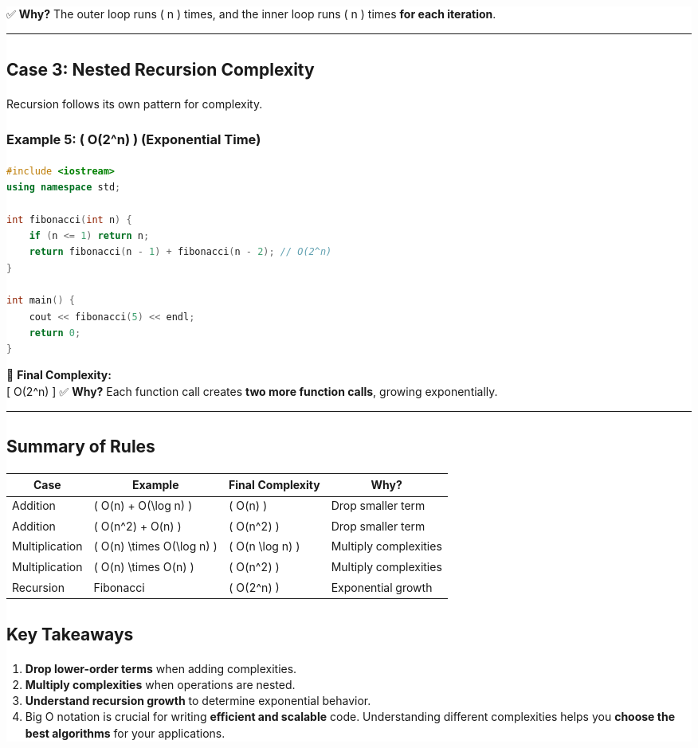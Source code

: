 ✅ **Why?** The outer loop runs \( n \) times, and the inner loop runs \( n \) times **for each iteration**.

---

## **Case 3: Nested Recursion Complexity**
Recursion follows its own pattern for complexity.

### **Example 5: \( O(2^n) \) (Exponential Time)**
```cpp
#include <iostream>
using namespace std;

int fibonacci(int n) {
    if (n <= 1) return n;
    return fibonacci(n - 1) + fibonacci(n - 2); // O(2^n)
}

int main() {
    cout << fibonacci(5) << endl;
    return 0;
}
```
📌 **Final Complexity:**  
\[
O(2^n)
\]
✅ **Why?** Each function call creates **two more function calls**, growing exponentially.

---

## **Summary of Rules**
| Case | Example | Final Complexity | Why? |
|------|---------|----------------|------|
| Addition | \( O(n) + O(\log n) \) | \( O(n) \) | Drop smaller term |
| Addition | \( O(n^2) + O(n) \) | \( O(n^2) \) | Drop smaller term |
| Multiplication | \( O(n) \times O(\log n) \) | \( O(n \log n) \) | Multiply complexities |
| Multiplication | \( O(n) \times O(n) \) | \( O(n^2) \) | Multiply complexities |
| Recursion | Fibonacci | \( O(2^n) \) | Exponential growth |

## **Key Takeaways**
1. **Drop lower-order terms** when adding complexities.
2. **Multiply complexities** when operations are nested.
3. **Understand recursion growth** to determine exponential behavior. 
4. Big O notation is crucial for writing **efficient and scalable** code. Understanding different complexities helps you **choose the best algorithms** for your applications.